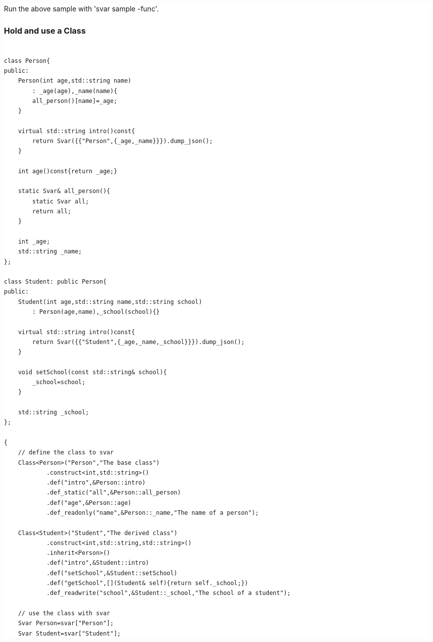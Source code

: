 Run the above sample with 'svar sample -func'.

### Hold and use a Class

```

class Person{
public:
    Person(int age,std::string name)
        : _age(age),_name(name){
        all_person()[name]=_age;
    }

    virtual std::string intro()const{
        return Svar({{"Person",{_age,_name}}}).dump_json();
    }

    int age()const{return _age;}

    static Svar& all_person(){
        static Svar all;
        return all;
    }

    int _age;
    std::string _name;
};

class Student: public Person{
public:
    Student(int age,std::string name,std::string school)
        : Person(age,name),_school(school){}

    virtual std::string intro()const{
        return Svar({{"Student",{_age,_name,_school}}}).dump_json();
    }

    void setSchool(const std::string& school){
        _school=school;
    }

    std::string _school;
};

{
    // define the class to svar
    Class<Person>("Person","The base class")
            .construct<int,std::string>()
            .def("intro",&Person::intro)
            .def_static("all",&Person::all_person)
            .def("age",&Person::age)
            .def_readonly("name",&Person::_name,"The name of a person");

    Class<Student>("Student","The derived class")
            .construct<int,std::string,std::string>()
            .inherit<Person>()
            .def("intro",&Student::intro)
            .def("setSchool",&Student::setSchool)
            .def("getSchool",[](Student& self){return self._school;})
            .def_readwrite("school",&Student::_school,"The school of a student");

    // use the class with svar
    Svar Person=svar["Person"];
    Svar Student=svar["Student"];
```